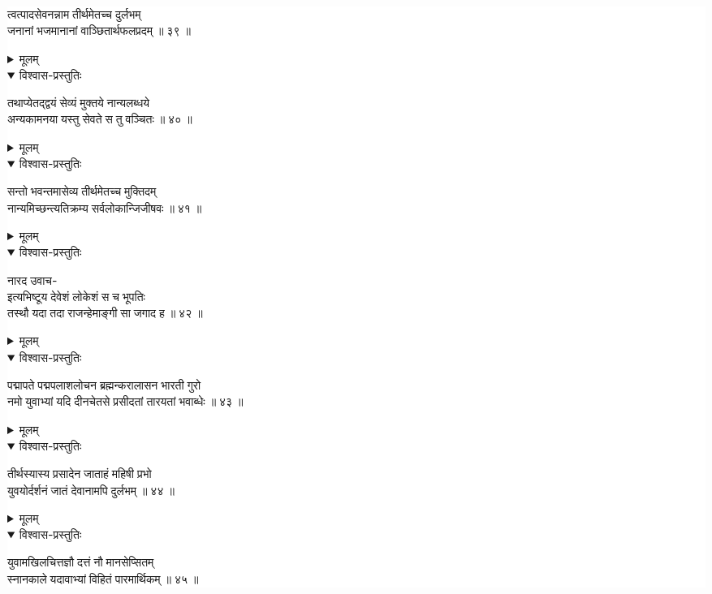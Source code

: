 त्वत्पादसेवनन्नाम तीर्थमेतच्च दुर्लभम्  
जनानां भजमानानां वाञ्छितार्थफलप्रदम् ॥ ३९ ॥
</details>

<details><summary>मूलम्</summary></details>



<details open><summary>विश्वास-प्रस्तुतिः</summary>

तथाप्येतद्द्वयं सेव्यं मुक्तये नान्यलब्धये  
अन्यकामनया यस्तु सेवते स तु वञ्चितः ॥ ४० ॥
</details>

<details><summary>मूलम्</summary></details>



<details open><summary>विश्वास-प्रस्तुतिः</summary>

सन्तो भवन्तमासेव्य तीर्थमेतच्च मुक्तिदम्  
नान्यमिच्छन्त्यतिक्रम्य सर्वलोकान्जिजीषवः ॥ ४१ ॥
</details>

<details><summary>मूलम्</summary></details>



<details open><summary>विश्वास-प्रस्तुतिः</summary>

नारद उवाच-  
इत्यभिष्टूय देवेशं लोकेशं स च भूपतिः  
तस्थौ यदा तदा राजन्हेमाङ्गी सा जगाद ह ॥ ४२ ॥
</details>

<details><summary>मूलम्</summary></details>



<details open><summary>विश्वास-प्रस्तुतिः</summary>

पद्मापते पद्मपलाशलोचन ब्रह्मन्करालासन भारती गुरो  
नमो युवाभ्यां यदि दीनचेतसे प्रसीदतां तारयतां भवाब्धेः ॥ ४३ ॥
</details>

<details><summary>मूलम्</summary></details>



<details open><summary>विश्वास-प्रस्तुतिः</summary>

तीर्थस्यास्य प्रसादेन जाताहं महिषी प्रभो  
युवयोर्दर्शनं जातं देवानामपि दुर्लभम् ॥ ४४ ॥
</details>

<details><summary>मूलम्</summary></details>



<details open><summary>विश्वास-प्रस्तुतिः</summary>

युवामखिलचित्तज्ञौ दत्तं नौ मानसेप्सितम्  
स्नानकाले यदावाभ्यां विहितं पारमार्थिकम् ॥ ४५ ॥
</details>
